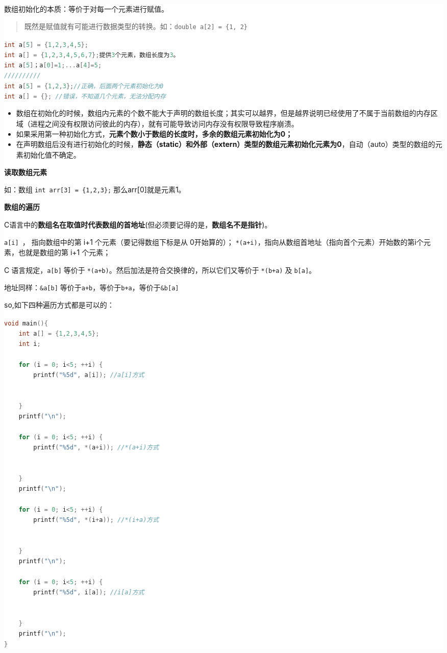 数组初始化的本质：等价于对每一个元素进行赋值。

> 既然是赋值就有可能进行数据类型的转换。如：`double a[2] = {1, 2}`

```c
int a[5] = {1,2,3,4,5};
int a[] = {1,2,3,4,5,6,7};提供3个元素，数组长度为3。
int a[5]；a[0]=1;...a[4]=5;
//////////
int a[5] = {1,2,3};//正确，后面两个元素初始化为0
int a[] = {}; //错误，不知道几个元素，无法分配内存
```

- 数组在初始化的时候，数组内元素的个数不能大于声明的数组长度；其实可以越界，但是越界说明已经使用了不属于当前数组的内存区域（进程之间没有权限访问彼此的内存），就有可能导致访问内存没有权限导致程序崩溃。
- 如果采用第一种初始化方式，**元素个数小于数组的长度时，多余的数组元素初始化为0；**
- 在声明数组后没有进行初始化的时候，**静态（static）和外部（extern）类型的数组元素初始化元素为0**，自动（auto）类型的数组的元素初始化值不确定。

**读取数组元素**

如：数组 `int arr[3] = {1,2,3};` 那么arr[0]就是元素1。

**数组的遍历**

C语言中的**数组名在取值时代表数组的首地址**(但必须要记得的是，**数组名不是指针**)。

`a[i] `， 指向数组中的第 i+1 个元素（要记得数组下标是从 0开始算的）；
`*(a+i)`，指向从数组首地址（指向首个元素）开始数的第i个元素，也就是数组的第 i+1 个元素；

C 语言规定，`a[b]` 等价于 `*(a+b)`。然后加法是符合交换律的，所以它们又等价于 `*(b+a)` 及 `b[a]`。

地址同样：`&a[b]` 等价于`a+b`，等价于`b+a`，等价于`&b[a]`

so,如下四种遍历方式都是可以的：

```c
void main(){
	int a[] = {1,2,3,4,5};
	int i;

	for (i = 0; i<5; ++i) {
		printf("%5d", a[i]); //a[i]方式
		
		
	}
	printf("\n");

	for (i = 0; i<5; ++i) {
		printf("%5d", *(a+i)); //*(a+i)方式
		
		
	}
	printf("\n");

	for (i = 0; i<5; ++i) {
		printf("%5d", *(i+a)); //*(i+a)方式
		
		
	}
	printf("\n");

	for (i = 0; i<5; ++i) {
		printf("%5d", i[a]); //i[a]方式
		
		
	}
	printf("\n");
}
```
